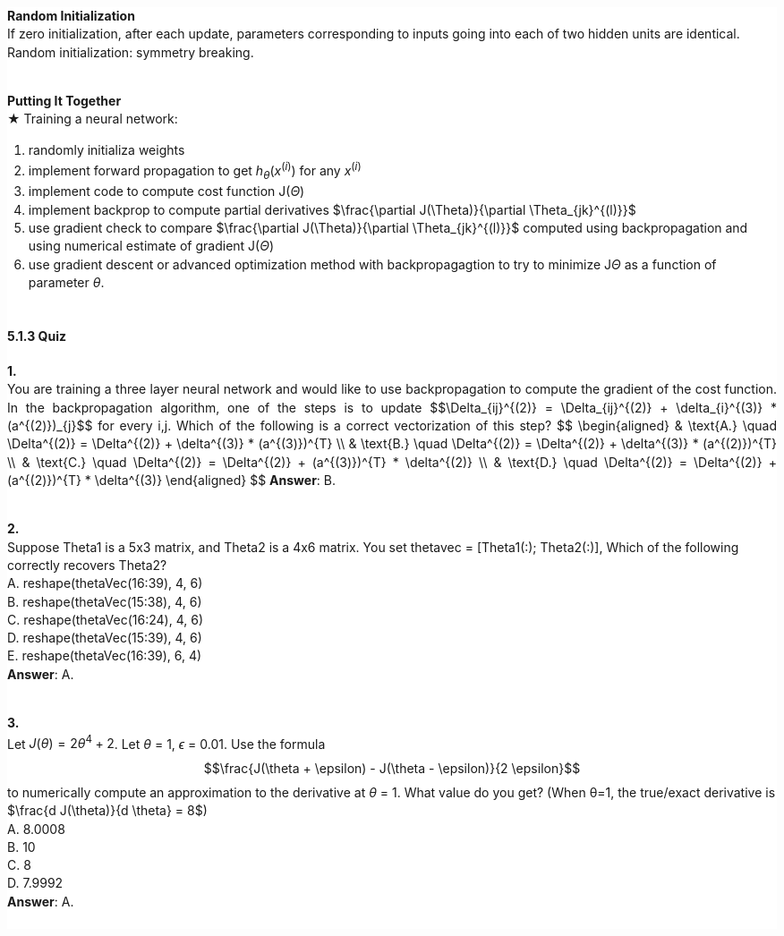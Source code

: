 <b>Random Initialization</b><br>
If zero initialization, after each update, parameters corresponding to inputs going into each of two hidden units are identical.<br>
Random initialization: symmetry breaking.<br><br>

<b>Putting It Together</b><br>
$\bigstar$ Training a neural network:<br>
1) randomly initializa weights<br>
2) implement forward propagation to get $h_{\theta}(x^{(i)})$ for any $x^{(i)}$<br>
3) implement code to compute cost function J($\Theta$)<br>
4) implement backprop to compute partial derivatives $\frac{\partial J(\Theta)}{\partial \Theta_{jk}^{(l)}}$<br>
5) use gradient check to compare $\frac{\partial J(\Theta)}{\partial \Theta_{jk}^{(l)}}$ computed using backpropagation and using numerical estimate of gradient J($\Theta$)<br>
6) use gradient descent or advanced optimization method with backpropagagtion to try to minimize J$\Theta$ as a function of parameter $\theta$.<br><br>
</p>

#### 5.1.3 Quiz
<p align="justify">
<b>1.</b><br>
You are training a three layer neural network and would like to use backpropagation to compute the gradient of the cost function. In the backpropagation algorithm, one of the steps is to update
$$\Delta_{ij}^{(2)} = \Delta_{ij}^{(2)} + \delta_{i}^{(3)} * (a^{(2)})_{j}$$
for every i,j. Which of the following is a correct vectorization of this step?
$$
\begin{aligned}
& \text{A.} \quad \Delta^{(2)} = \Delta^{(2)} + \delta^{(3)} * (a^{(3)})^{T} \\
& \text{B.} \quad \Delta^{(2)} = \Delta^{(2)} + \delta^{(3)} * (a^{(2)})^{T} \\
& \text{C.} \quad \Delta^{(2)} = \Delta^{(2)} + (a^{(3)})^{T} * \delta^{(2)} \\
& \text{D.} \quad \Delta^{(2)} = \Delta^{(2)} + (a^{(2)})^{T} * \delta^{(3)} 
\end{aligned}
$$
<b>Answer</b>: B.<br><br>

<b>2.</b><br>
Suppose Theta1 is a 5x3 matrix, and Theta2 is a 4x6 matrix. You set thetavec = [Theta1(:); Theta2(:)], Which of the following correctly recovers Theta2?<br>
A. reshape(thetaVec(16:39), 4, 6)<br>
B. reshape(thetaVec(15:38), 4, 6)<br>
C. reshape(thetaVec(16:24), 4, 6)<br>
D. reshape(thetaVec(15:39), 4, 6)<br>
E. reshape(thetaVec(16:39), 6, 4)<br>
<b>Answer</b>: A.<br><br>

<b>3.</b><br>
Let $J(\theta) = 2 \theta^{4} + 2$. Let $\theta$ = 1, $\epsilon$ = 0.01. Use the formula
$$\frac{J(\theta + \epsilon) - J(\theta - \epsilon)}{2 \epsilon}$$
to numerically compute an approximation to the derivative at $\theta$ = 1. What value do you get? (When θ=1, the true/exact derivative is $\frac{d J(\theta)}{d \theta} = 8$)<br>
A. 8.0008<br>
B. 10<br>
C. 8<br>
D. 7.9992<br>
<b>Answer</b>: A.<br><br>
